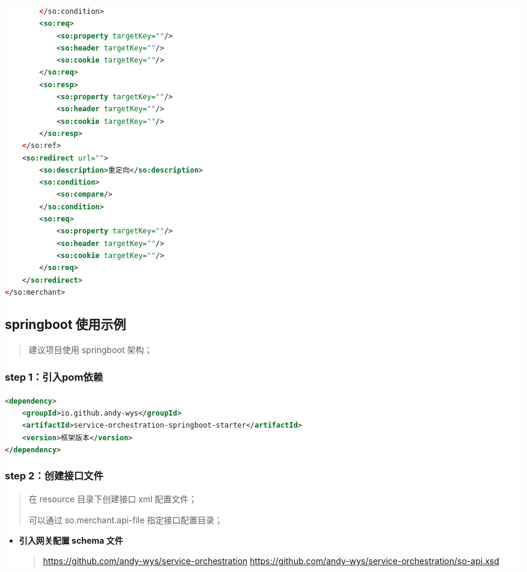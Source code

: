 ```xml
        </so:condition>
        <so:req>
            <so:property targetKey=""/>
            <so:header targetKey=""/>
            <so:cookie targetKey=""/>
        </so:req>
        <so:resp>
            <so:property targetKey=""/>
            <so:header targetKey=""/>
            <so:cookie targetKey=""/>
        </so:resp>
    </so:ref>
    <so:redirect url="">
        <so:description>重定向</so:description>
        <so:condition>
            <so:compare/>
        </so:condition>
        <so:req>
            <so:property targetKey=""/>
            <so:header targetKey=""/>
            <so:cookie targetKey=""/>
        </so:req>
    </so:redirect>
</so:merchant>
```



## springboot 使用示例

> 建议项目使用 springboot 架构；

### step 1：引入pom依赖

```xml
<dependency>
    <groupId>io.github.andy-wys</groupId>
    <artifactId>service-orchestration-springboot-starter</artifactId>
    <version>框架版本</version>
</dependency>
```



### step 2：创建接口文件

> 在 resource 目录下创建接口 xml 配置文件；
>
> 可以通过 so.merchant.api-file 指定接口配置目录；


- **引入网关配置 schema 文件**

  > https://github.com/andy-wys/service-orchestration  https://github.com/andy-wys/service-orchestration/so-api.xsd
